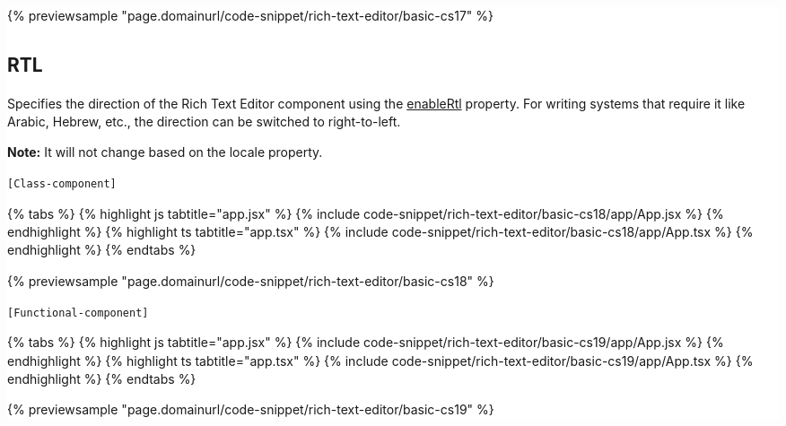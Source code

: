  {% previewsample "page.domainurl/code-snippet/rich-text-editor/basic-cs17" %}

## RTL

Specifies the direction of the Rich Text Editor component using the [enableRtl](https://ej2.syncfusion.com/angular/documentation/api/rich-text-editor/#enablertl) property. For writing systems that require it like Arabic, Hebrew, etc., the direction can be switched to right-to-left.

**Note:** It will not change based on the locale property.

`[Class-component]`

{% tabs %}
{% highlight js tabtitle="app.jsx" %}
{% include code-snippet/rich-text-editor/basic-cs18/app/App.jsx %}
{% endhighlight %}
{% highlight ts tabtitle="app.tsx" %}
{% include code-snippet/rich-text-editor/basic-cs18/app/App.tsx %}
{% endhighlight %}
{% endtabs %}

 {% previewsample "page.domainurl/code-snippet/rich-text-editor/basic-cs18" %}

`[Functional-component]`

{% tabs %}
{% highlight js tabtitle="app.jsx" %}
{% include code-snippet/rich-text-editor/basic-cs19/app/App.jsx %}
{% endhighlight %}
{% highlight ts tabtitle="app.tsx" %}
{% include code-snippet/rich-text-editor/basic-cs19/app/App.tsx %}
{% endhighlight %}
{% endtabs %}

 {% previewsample "page.domainurl/code-snippet/rich-text-editor/basic-cs19" %}